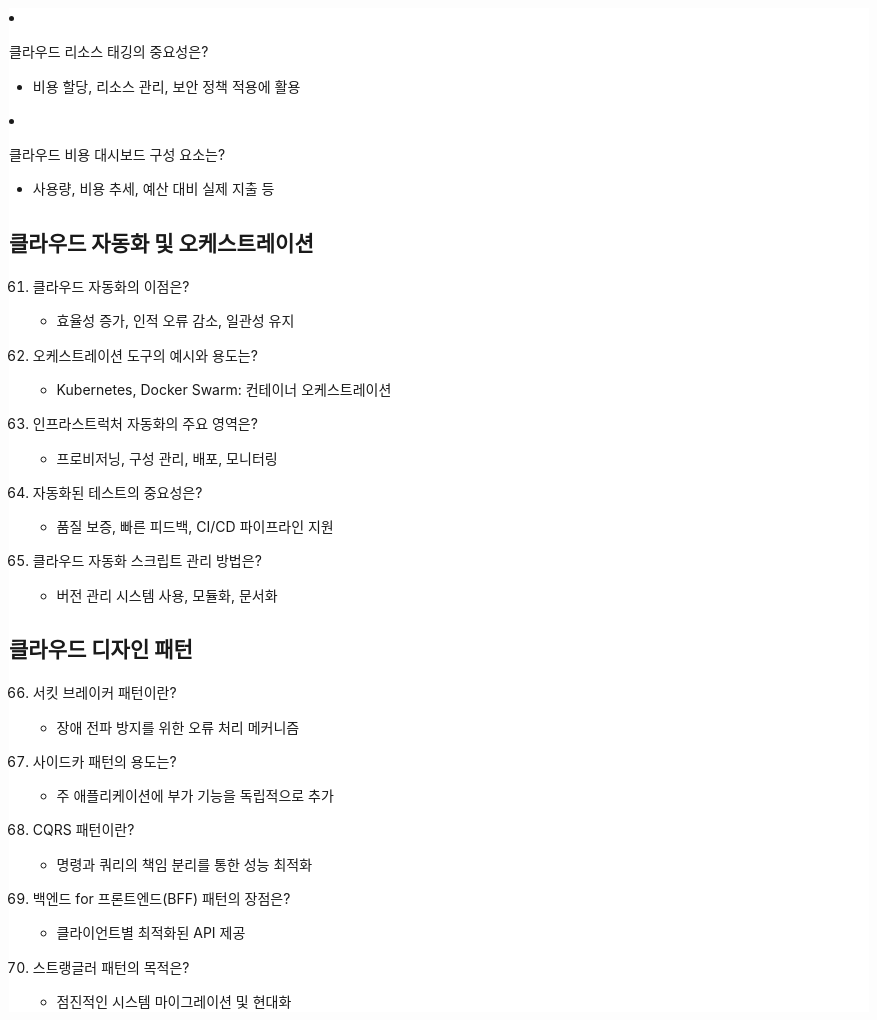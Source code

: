 <li><p>클라우드 리소스 태깅의 중요성은?</p>
<ul>
<li>비용 할당, 리소스 관리, 보안 정책 적용에 활용</li>
</ul>
</li>
<li><p>클라우드 비용 대시보드 구성 요소는?</p>
<ul>
<li>사용량, 비용 추세, 예산 대비 실제 지출 등</li>
</ul>
</li>
</ol>
<h2 id="클라우드-자동화-및-오케스트레이션">클라우드 자동화 및 오케스트레이션</h2>
<ol start="61">
<li><p>클라우드 자동화의 이점은?</p>
<ul>
<li>효율성 증가, 인적 오류 감소, 일관성 유지</li>
</ul>
</li>
<li><p>오케스트레이션 도구의 예시와 용도는?</p>
<ul>
<li>Kubernetes, Docker Swarm: 컨테이너 오케스트레이션</li>
</ul>
</li>
<li><p>인프라스트럭처 자동화의 주요 영역은?</p>
<ul>
<li>프로비저닝, 구성 관리, 배포, 모니터링</li>
</ul>
</li>
<li><p>자동화된 테스트의 중요성은?</p>
<ul>
<li>품질 보증, 빠른 피드백, CI/CD 파이프라인 지원</li>
</ul>
</li>
<li><p>클라우드 자동화 스크립트 관리 방법은?</p>
<ul>
<li>버전 관리 시스템 사용, 모듈화, 문서화</li>
</ul>
</li>
</ol>
<h2 id="클라우드-디자인-패턴">클라우드 디자인 패턴</h2>
<ol start="66">
<li><p>서킷 브레이커 패턴이란?</p>
<ul>
<li>장애 전파 방지를 위한 오류 처리 메커니즘</li>
</ul>
</li>
<li><p>사이드카 패턴의 용도는?</p>
<ul>
<li>주 애플리케이션에 부가 기능을 독립적으로 추가</li>
</ul>
</li>
<li><p>CQRS 패턴이란?</p>
<ul>
<li>명령과 쿼리의 책임 분리를 통한 성능 최적화</li>
</ul>
</li>
<li><p>백엔드 for 프론트엔드(BFF) 패턴의 장점은?</p>
<ul>
<li>클라이언트별 최적화된 API 제공</li>
</ul>
</li>
<li><p>스트랭글러 패턴의 목적은?</p>
<ul>
<li>점진적인 시스템 마이그레이션 및 현대화</li>